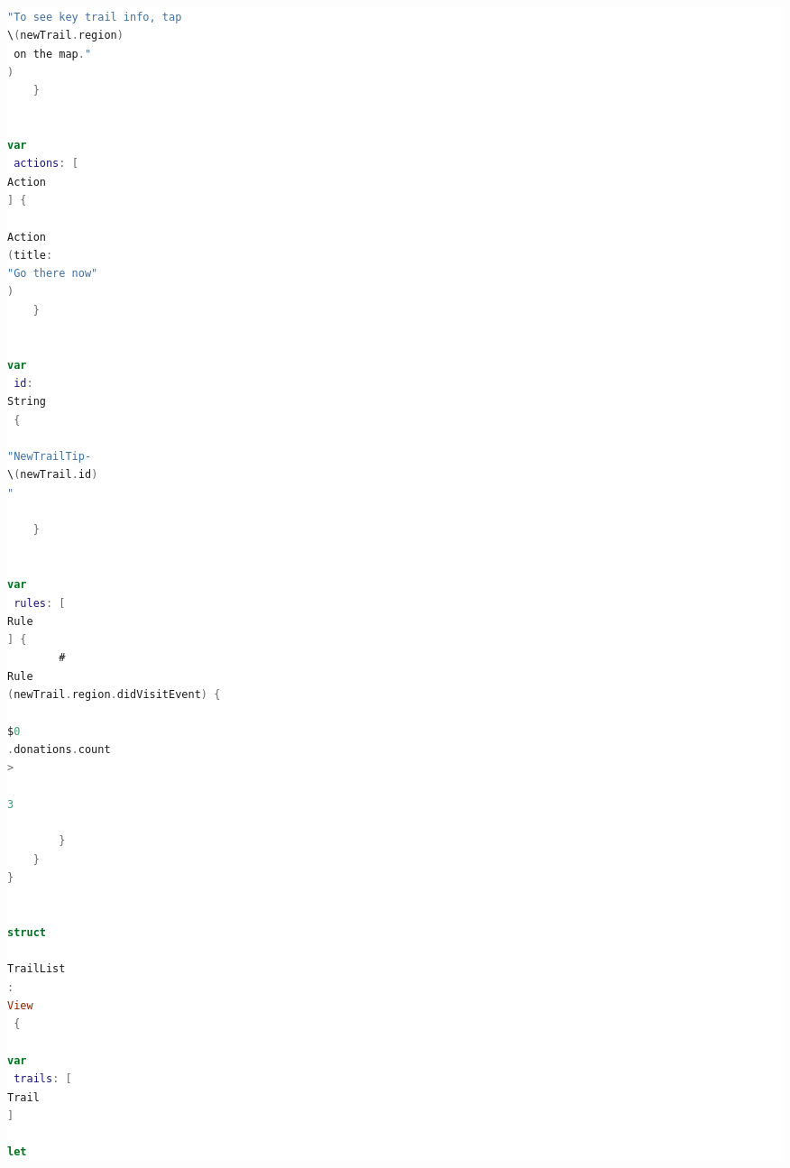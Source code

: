 ```swift
"To see key trail info, tap 
\(newTrail.region)
 on the map."
)
    }

    
var
 actions: [
Action
] {
        
Action
(title: 
"Go there now"
)
    }
  
    
var
 id: 
String
 {
        
"NewTrailTip-
\(newTrail.id)
"

    }
  
    
var
 rules: [
Rule
] {
        #
Rule
(newTrail.region.didVisitEvent) {
            
$0
.donations.count 
>
 
3

        }
    }
}


struct
 
TrailList
: 
View
 {
    
var
 trails: [
Trail
]
    
let
```